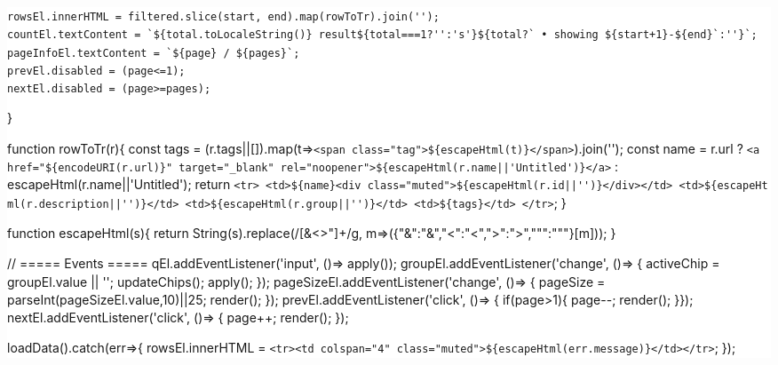     rowsEl.innerHTML = filtered.slice(start, end).map(rowToTr).join('');
    countEl.textContent = `${total.toLocaleString()} result${total===1?'':'s'}${total?` • showing ${start+1}-${end}`:''}`;
    pageInfoEl.textContent = `${page} / ${pages}`;
    prevEl.disabled = (page<=1);
    nextEl.disabled = (page>=pages);
  }

  function rowToTr(r){
    const tags = (r.tags||[]).map(t=>`<span class="tag">${escapeHtml(t)}</span>`).join('');
    const name = r.url ? `<a href="${encodeURI(r.url)}" target="_blank" rel="noopener">${escapeHtml(r.name||'Untitled')}</a>` : escapeHtml(r.name||'Untitled');
    return `<tr>
      <td>${name}<div class="muted">${escapeHtml(r.id||'')}</div></td>
      <td>${escapeHtml(r.description||'')}</td>
      <td>${escapeHtml(r.group||'')}</td>
      <td>${tags}</td>
    </tr>`;
  }

  function escapeHtml(s){ return String(s).replace(/[&<>"]+/g, m=>({"&":"&amp;","<":"&lt;",">":"&gt;","\"":"&quot;"}[m])); }

  // ===== Events =====
  qEl.addEventListener('input', ()=> apply());
  groupEl.addEventListener('change', ()=> { activeChip = groupEl.value || ''; updateChips(); apply(); });
  pageSizeEl.addEventListener('change', ()=> { pageSize = parseInt(pageSizeEl.value,10)||25; render(); });
  prevEl.addEventListener('click', ()=> { if(page>1){ page--; render(); }});
  nextEl.addEventListener('click', ()=> { page++; render(); });

  loadData().catch(err=>{
    rowsEl.innerHTML = `<tr><td colspan="4" class="muted">${escapeHtml(err.message)}</td></tr>`;
  });
  </script>
</body>
</html>
